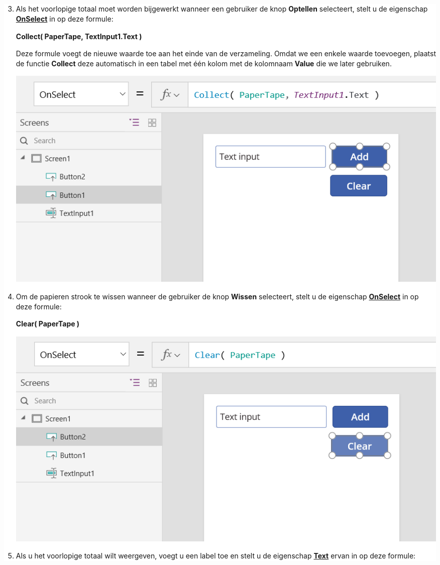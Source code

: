 3. Als het voorlopige totaal moet worden bijgewerkt wanneer een gebruiker de knop **Optellen** selecteert, stelt u de eigenschap **[OnSelect](controls/properties-core.md)** in op deze formule:
   
    **Collect( PaperTape, TextInput1.Text )**
   
    Deze formule voegt de nieuwe waarde toe aan het einde van de verzameling.  Omdat we een enkele waarde toevoegen, plaatst de functie **Collect** deze automatisch in een tabel met één kolom met de kolomnaam **Value** die we later gebruiken.
   
    ![](media/working-with-variables/papertape-1.png)
4. Om de papieren strook te wissen wanneer de gebruiker de knop **Wissen** selecteert, stelt u de eigenschap **[OnSelect](controls/properties-core.md)** in op deze formule:
   
    **Clear( PaperTape )**
   
    ![](media/working-with-variables/papertape-2.png)
5. Als u het voorlopige totaal wilt weergeven, voegt u een label toe en stelt u de eigenschap **[Text](controls/properties-core.md)** ervan in op deze formule:
   